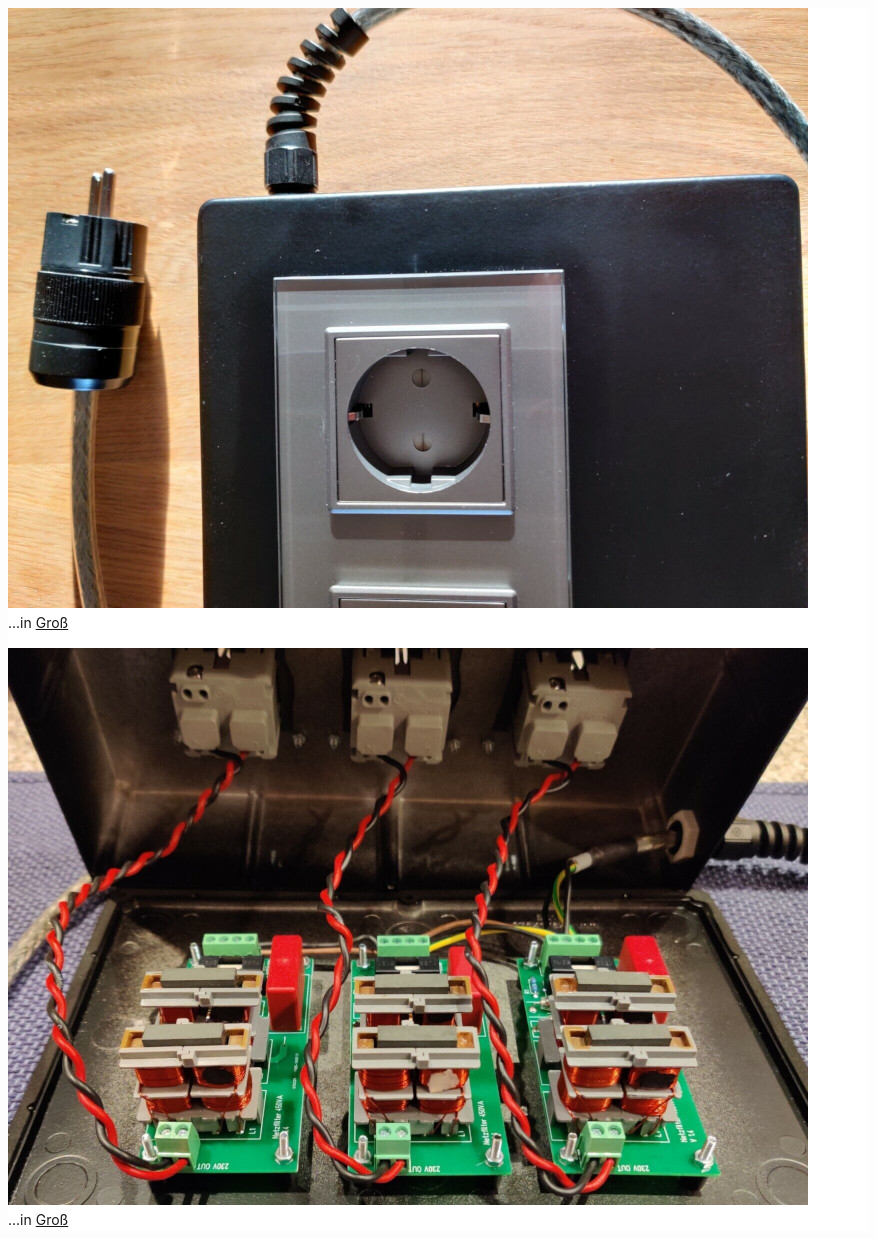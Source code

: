 ![Wilker](/assets/images/blog-swoboda/s-l1600_thumb.jpg) \
...in [Groß](/assets/images/blog-swoboda/s-l1600.jpg)

![Wilker](/assets/images/blog-swoboda/s-l1600_thumb2.jpg) \
...in [Groß](/assets/images/blog-swoboda/s-l1600_2.jpg)
